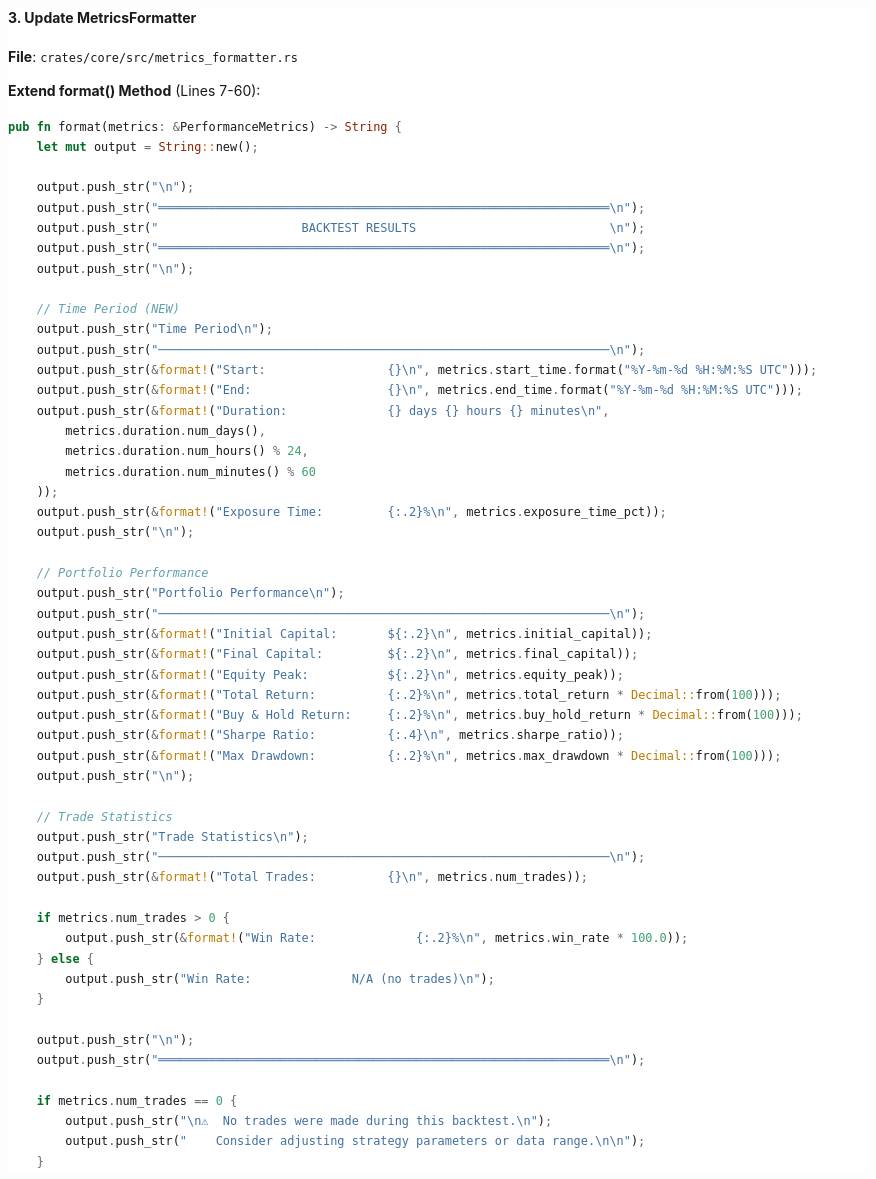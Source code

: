 #### 3. Update MetricsFormatter

**File**: `crates/core/src/metrics_formatter.rs`

**Extend format() Method** (Lines 7-60):
```rust
pub fn format(metrics: &PerformanceMetrics) -> String {
    let mut output = String::new();

    output.push_str("\n");
    output.push_str("═══════════════════════════════════════════════════════════════\n");
    output.push_str("                    BACKTEST RESULTS                           \n");
    output.push_str("═══════════════════════════════════════════════════════════════\n");
    output.push_str("\n");

    // Time Period (NEW)
    output.push_str("Time Period\n");
    output.push_str("───────────────────────────────────────────────────────────────\n");
    output.push_str(&format!("Start:                 {}\n", metrics.start_time.format("%Y-%m-%d %H:%M:%S UTC")));
    output.push_str(&format!("End:                   {}\n", metrics.end_time.format("%Y-%m-%d %H:%M:%S UTC")));
    output.push_str(&format!("Duration:              {} days {} hours {} minutes\n",
        metrics.duration.num_days(),
        metrics.duration.num_hours() % 24,
        metrics.duration.num_minutes() % 60
    ));
    output.push_str(&format!("Exposure Time:         {:.2}%\n", metrics.exposure_time_pct));
    output.push_str("\n");

    // Portfolio Performance
    output.push_str("Portfolio Performance\n");
    output.push_str("───────────────────────────────────────────────────────────────\n");
    output.push_str(&format!("Initial Capital:       ${:.2}\n", metrics.initial_capital));
    output.push_str(&format!("Final Capital:         ${:.2}\n", metrics.final_capital));
    output.push_str(&format!("Equity Peak:           ${:.2}\n", metrics.equity_peak));
    output.push_str(&format!("Total Return:          {:.2}%\n", metrics.total_return * Decimal::from(100)));
    output.push_str(&format!("Buy & Hold Return:     {:.2}%\n", metrics.buy_hold_return * Decimal::from(100)));
    output.push_str(&format!("Sharpe Ratio:          {:.4}\n", metrics.sharpe_ratio));
    output.push_str(&format!("Max Drawdown:          {:.2}%\n", metrics.max_drawdown * Decimal::from(100)));
    output.push_str("\n");

    // Trade Statistics
    output.push_str("Trade Statistics\n");
    output.push_str("───────────────────────────────────────────────────────────────\n");
    output.push_str(&format!("Total Trades:          {}\n", metrics.num_trades));

    if metrics.num_trades > 0 {
        output.push_str(&format!("Win Rate:              {:.2}%\n", metrics.win_rate * 100.0));
    } else {
        output.push_str("Win Rate:              N/A (no trades)\n");
    }

    output.push_str("\n");
    output.push_str("═══════════════════════════════════════════════════════════════\n");

    if metrics.num_trades == 0 {
        output.push_str("\n⚠️  No trades were made during this backtest.\n");
        output.push_str("    Consider adjusting strategy parameters or data range.\n\n");
    }

```